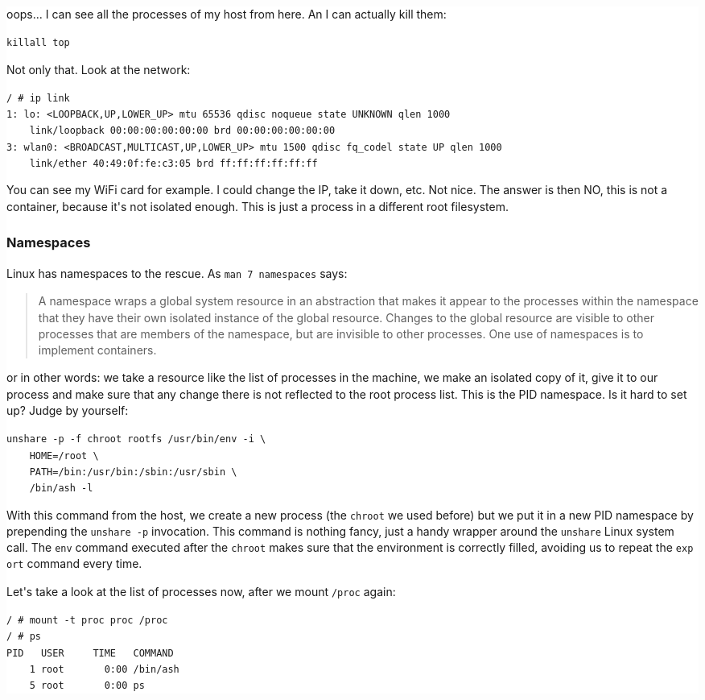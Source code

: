 oops... I can see all the processes of my host from here. An I can actually kill
them:

```
killall top
```

Not only that. Look at the network:

```
/ # ip link
1: lo: <LOOPBACK,UP,LOWER_UP> mtu 65536 qdisc noqueue state UNKNOWN qlen 1000
    link/loopback 00:00:00:00:00:00 brd 00:00:00:00:00:00
3: wlan0: <BROADCAST,MULTICAST,UP,LOWER_UP> mtu 1500 qdisc fq_codel state UP qlen 1000
    link/ether 40:49:0f:fe:c3:05 brd ff:ff:ff:ff:ff:ff
```

You can see my WiFi card for example. I could change the IP, take it down, etc.
Not nice. The answer is then NO, this is not a container, because it's not
isolated enough. This is just a process in a different root filesystem.


### Namespaces

Linux has namespaces to the rescue. As `man 7 namespaces` says:

> A namespace wraps a global system resource in an abstraction that makes it
> appear to the processes within the namespace that they have their own isolated
> instance of the global resource. Changes to the global resource are visible to
> other processes that are members of the namespace, but are invisible to other
> processes. One use of namespaces is to implement containers.

or in other words: we take a resource like the list of processes in the machine,
we make an isolated copy of it, give it to our process and make sure that any
change there is not reflected to the root process list. This is the PID
namespace. Is it hard to set up? Judge by yourself:

```
unshare -p -f chroot rootfs /usr/bin/env -i \
    HOME=/root \
    PATH=/bin:/usr/bin:/sbin:/usr/sbin \
    /bin/ash -l
```

With this command from the host, we create a new process (the `chroot` we used
before) but we put it in a new PID namespace by prepending the `unshare -p`
invocation. This command is nothing fancy, just a handy wrapper around the
`unshare` Linux system call. The `env` command executed after the `chroot` makes
sure that the environment is correctly filled, avoiding us to repeat the
`export` command every time.

Let's take a look at the list of processes now, after we mount `/proc` again:

```
/ # mount -t proc proc /proc
/ # ps
PID   USER     TIME   COMMAND
    1 root       0:00 /bin/ash
    5 root       0:00 ps
```
